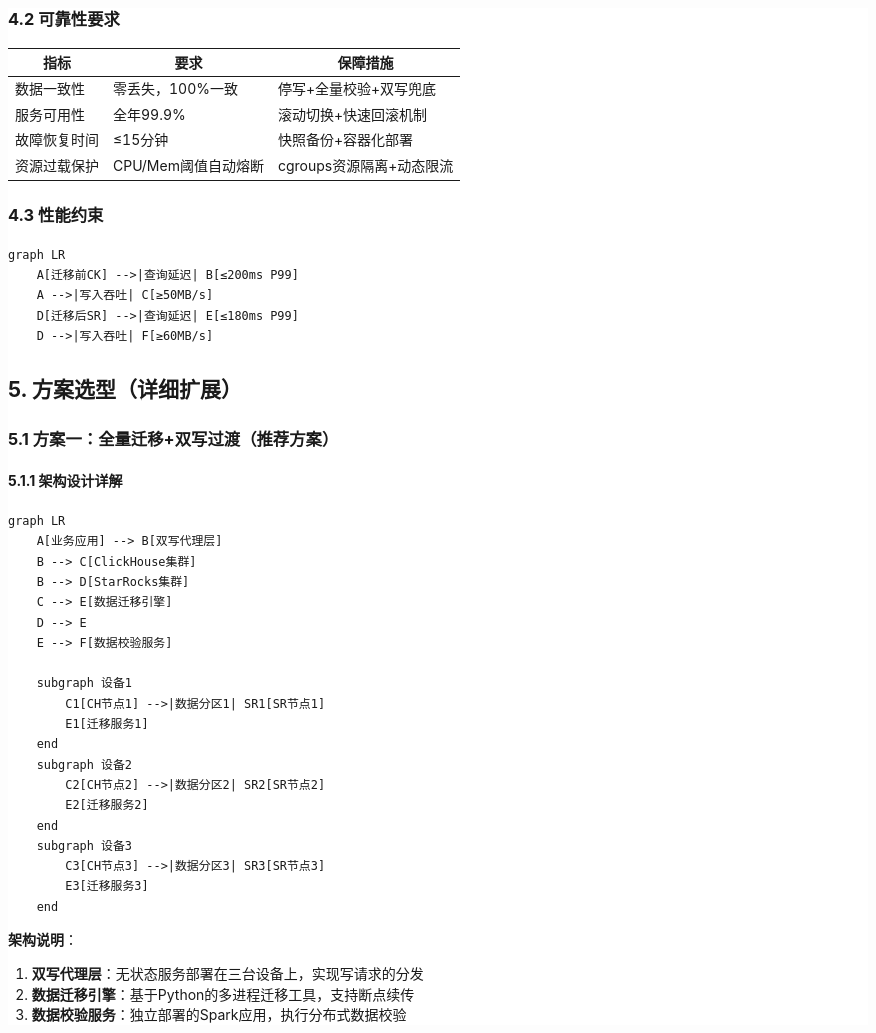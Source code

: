 ### 4.2 可靠性要求
| 指标               | 要求                      | 保障措施                                  |
|--------------------|---------------------------|------------------------------------------|
| 数据一致性         | 零丢失，100%一致          | 停写+全量校验+双写兜底                   |
| 服务可用性         | 全年99.9%                 | 滚动切换+快速回滚机制                    |
| 故障恢复时间       | ≤15分钟                   | 快照备份+容器化部署                      |
| 资源过载保护       | CPU/Mem阈值自动熔断       | cgroups资源隔离+动态限流                 |

### 4.3 性能约束
```mermaid
graph LR
    A[迁移前CK] -->|查询延迟| B[≤200ms P99]
    A -->|写入吞吐| C[≥50MB/s]
    D[迁移后SR] -->|查询延迟| E[≤180ms P99]
    D -->|写入吞吐| F[≥60MB/s]
```


## 5. 方案选型（详细扩展）

### 5.1 方案一：全量迁移+双写过渡（推荐方案）

#### 5.1.1 架构设计详解

```mermaid
graph LR
    A[业务应用] --> B[双写代理层]
    B --> C[ClickHouse集群]
    B --> D[StarRocks集群]
    C --> E[数据迁移引擎]
    D --> E
    E --> F[数据校验服务]
    
    subgraph 设备1
        C1[CH节点1] -->|数据分区1| SR1[SR节点1]
        E1[迁移服务1]
    end
    subgraph 设备2
        C2[CH节点2] -->|数据分区2| SR2[SR节点2]
        E2[迁移服务2]
    end
    subgraph 设备3
        C3[CH节点3] -->|数据分区3| SR3[SR节点3]
        E3[迁移服务3]
    end
```

**架构说明**：
1. **双写代理层**：无状态服务部署在三台设备上，实现写请求的分发
2. **数据迁移引擎**：基于Python的多进程迁移工具，支持断点续传
3. **数据校验服务**：独立部署的Spark应用，执行分布式数据校验
